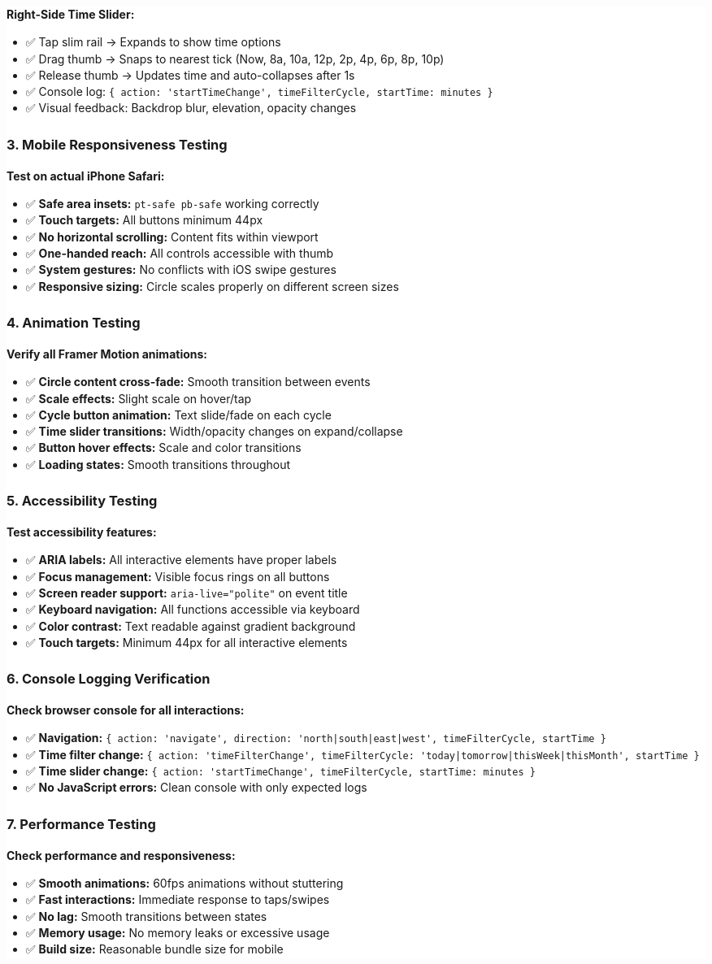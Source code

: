 **Right-Side Time Slider:**
- ✅ Tap slim rail → Expands to show time options
- ✅ Drag thumb → Snaps to nearest tick (Now, 8a, 10a, 12p, 2p, 4p, 6p, 8p, 10p)
- ✅ Release thumb → Updates time and auto-collapses after 1s
- ✅ Console log: `{ action: 'startTimeChange', timeFilterCycle, startTime: minutes }`
- ✅ Visual feedback: Backdrop blur, elevation, opacity changes

### 3. **Mobile Responsiveness Testing**
**Test on actual iPhone Safari:**

- ✅ **Safe area insets:** `pt-safe pb-safe` working correctly
- ✅ **Touch targets:** All buttons minimum 44px
- ✅ **No horizontal scrolling:** Content fits within viewport
- ✅ **One-handed reach:** All controls accessible with thumb
- ✅ **System gestures:** No conflicts with iOS swipe gestures
- ✅ **Responsive sizing:** Circle scales properly on different screen sizes

### 4. **Animation Testing**
**Verify all Framer Motion animations:**

- ✅ **Circle content cross-fade:** Smooth transition between events
- ✅ **Scale effects:** Slight scale on hover/tap
- ✅ **Cycle button animation:** Text slide/fade on each cycle
- ✅ **Time slider transitions:** Width/opacity changes on expand/collapse
- ✅ **Button hover effects:** Scale and color transitions
- ✅ **Loading states:** Smooth transitions throughout

### 5. **Accessibility Testing**
**Test accessibility features:**

- ✅ **ARIA labels:** All interactive elements have proper labels
- ✅ **Focus management:** Visible focus rings on all buttons
- ✅ **Screen reader support:** `aria-live="polite"` on event title
- ✅ **Keyboard navigation:** All functions accessible via keyboard
- ✅ **Color contrast:** Text readable against gradient background
- ✅ **Touch targets:** Minimum 44px for all interactive elements

### 6. **Console Logging Verification**
**Check browser console for all interactions:**

- ✅ **Navigation:** `{ action: 'navigate', direction: 'north|south|east|west', timeFilterCycle, startTime }`
- ✅ **Time filter change:** `{ action: 'timeFilterChange', timeFilterCycle: 'today|tomorrow|thisWeek|thisMonth', startTime }`
- ✅ **Time slider change:** `{ action: 'startTimeChange', timeFilterCycle, startTime: minutes }`
- ✅ **No JavaScript errors:** Clean console with only expected logs

### 7. **Performance Testing**
**Check performance and responsiveness:**

- ✅ **Smooth animations:** 60fps animations without stuttering
- ✅ **Fast interactions:** Immediate response to taps/swipes
- ✅ **No lag:** Smooth transitions between states
- ✅ **Memory usage:** No memory leaks or excessive usage
- ✅ **Build size:** Reasonable bundle size for mobile
